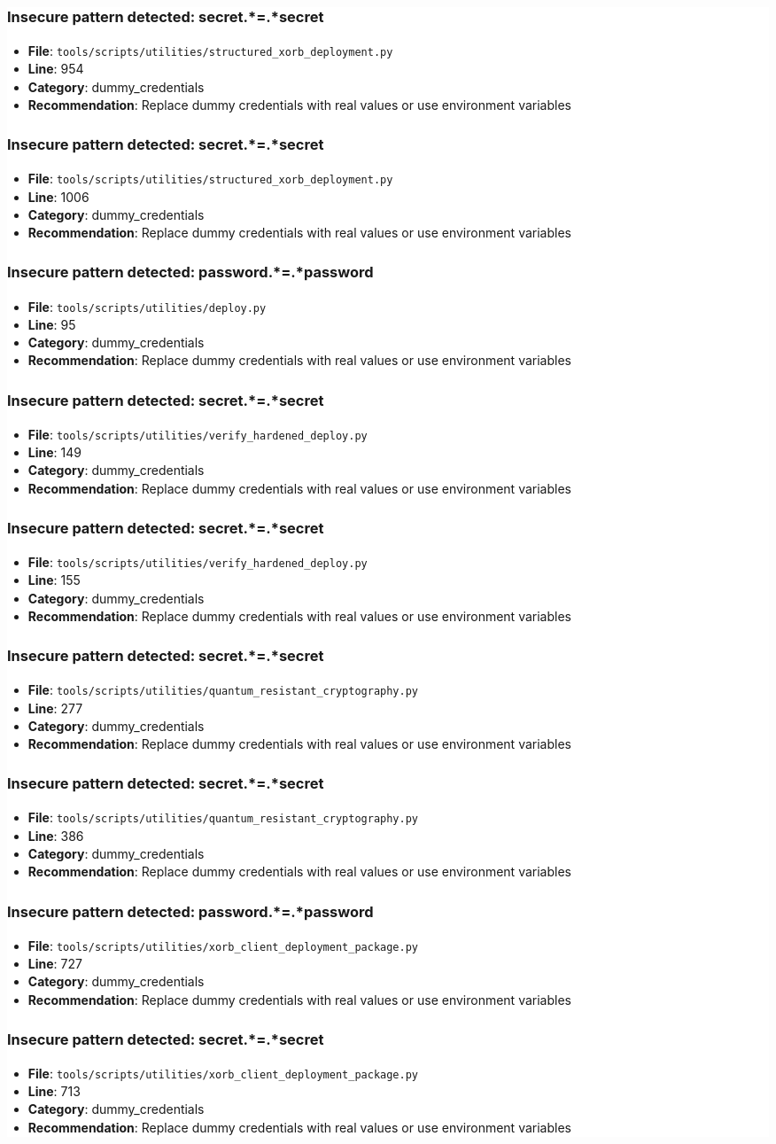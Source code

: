 ###  Insecure pattern detected: secret.*=.*secret
- **File**: `tools/scripts/utilities/structured_xorb_deployment.py`
- **Line**: 954
- **Category**: dummy_credentials
- **Recommendation**: Replace dummy credentials with real values or use environment variables

###  Insecure pattern detected: secret.*=.*secret
- **File**: `tools/scripts/utilities/structured_xorb_deployment.py`
- **Line**: 1006
- **Category**: dummy_credentials
- **Recommendation**: Replace dummy credentials with real values or use environment variables

###  Insecure pattern detected: password.*=.*password
- **File**: `tools/scripts/utilities/deploy.py`
- **Line**: 95
- **Category**: dummy_credentials
- **Recommendation**: Replace dummy credentials with real values or use environment variables

###  Insecure pattern detected: secret.*=.*secret
- **File**: `tools/scripts/utilities/verify_hardened_deploy.py`
- **Line**: 149
- **Category**: dummy_credentials
- **Recommendation**: Replace dummy credentials with real values or use environment variables

###  Insecure pattern detected: secret.*=.*secret
- **File**: `tools/scripts/utilities/verify_hardened_deploy.py`
- **Line**: 155
- **Category**: dummy_credentials
- **Recommendation**: Replace dummy credentials with real values or use environment variables

###  Insecure pattern detected: secret.*=.*secret
- **File**: `tools/scripts/utilities/quantum_resistant_cryptography.py`
- **Line**: 277
- **Category**: dummy_credentials
- **Recommendation**: Replace dummy credentials with real values or use environment variables

###  Insecure pattern detected: secret.*=.*secret
- **File**: `tools/scripts/utilities/quantum_resistant_cryptography.py`
- **Line**: 386
- **Category**: dummy_credentials
- **Recommendation**: Replace dummy credentials with real values or use environment variables

###  Insecure pattern detected: password.*=.*password
- **File**: `tools/scripts/utilities/xorb_client_deployment_package.py`
- **Line**: 727
- **Category**: dummy_credentials
- **Recommendation**: Replace dummy credentials with real values or use environment variables

###  Insecure pattern detected: secret.*=.*secret
- **File**: `tools/scripts/utilities/xorb_client_deployment_package.py`
- **Line**: 713
- **Category**: dummy_credentials
- **Recommendation**: Replace dummy credentials with real values or use environment variables

